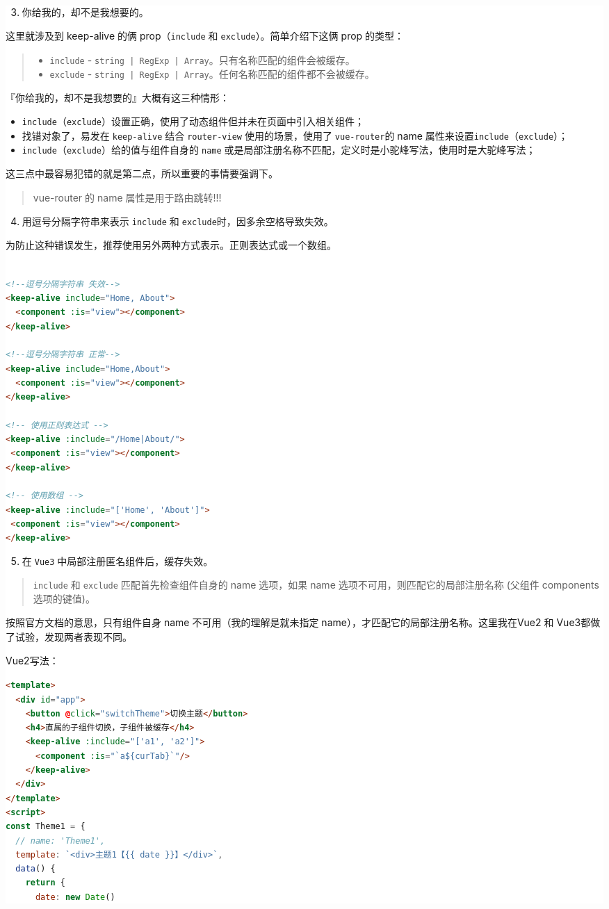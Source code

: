3. 你给我的，却不是我想要的。

这里就涉及到 keep-alive 的俩 prop（`include` 和 `exclude`）。简单介绍下这俩 prop 的类型：

>-   `include` - `string | RegExp | Array`。只有名称匹配的组件会被缓存。
>-   `exclude` - `string | RegExp | Array`。任何名称匹配的组件都不会被缓存。


『你给我的，却不是我想要的』大概有这三种情形：

- `include`（`exclude`）设置正确，使用了动态组件但并未在页面中引入相关组件；
- 找错对象了，易发在 `keep-alive` 结合 `router-view` 使用的场景，使用了 `vue-router`的 name 属性来设置`include`（`exclude`）；
- `include`（`exclude`）给的值与组件自身的 `name` 或是局部注册名称不匹配，定义时是小驼峰写法，使用时是大驼峰写法；

这三点中最容易犯错的就是第二点，所以重要的事情要强调下。

> vue-router 的 name 属性是用于路由跳转!!!

4. 用逗号分隔字符串来表示 `include` 和 `exclude`时，因多余空格导致失效。

为防止这种错误发生，推荐使用另外两种方式表示。正则表达式或一个数组。

```html

<!--逗号分隔字符串 失效-->
<keep-alive include="Home, About">
  <component :is="view"></component>
</keep-alive>

<!--逗号分隔字符串 正常-->
<keep-alive include="Home,About">
  <component :is="view"></component>
</keep-alive>

<!-- 使用正则表达式 -->
<keep-alive :include="/Home|About/">
 <component :is="view"></component>
</keep-alive>

<!-- 使用数组 -->
<keep-alive :include="['Home', 'About']">
 <component :is="view"></component>
</keep-alive>

```


5. 在 `Vue3` 中局部注册匿名组件后，缓存失效。

> `include` 和 `exclude` 匹配首先检查组件自身的 name 选项，如果 name 选项不可用，则匹配它的局部注册名称 (父组件 components 选项的键值)。

按照官方文档的意思，只有组件自身 name 不可用（我的理解是就未指定 name），才匹配它的局部注册名称。这里我在Vue2 和 Vue3都做了试验，发现两者表现不同。

Vue2写法：
```html
<template>
  <div id="app">
    <button @click="switchTheme">切换主题</button>
    <h4>直属的子组件切换，子组件被缓存</h4>
    <keep-alive :include="['a1', 'a2']">
      <component :is="`a${curTab}`"/>
    </keep-alive>
  </div>
</template>
<script>
const Theme1 = {
  // name: 'Theme1',
  template: `<div>主题1【{{ date }}】</div>`,
  data() {
    return {
      date: new Date()
```